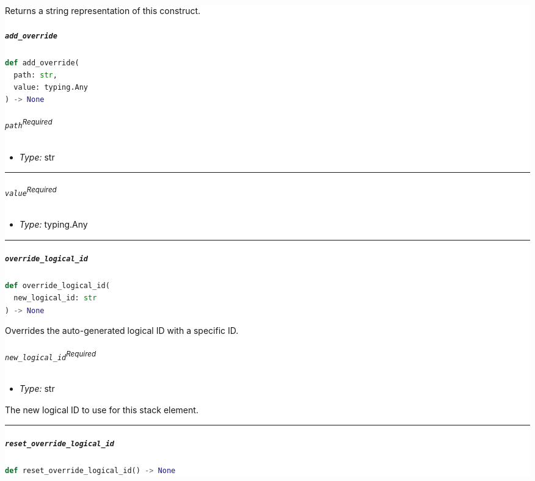Returns a string representation of this construct.

##### `add_override` <a name="add_override" id="@cdktf/provider-vault.approleAuthBackendRole.ApproleAuthBackendRole.addOverride"></a>

```python
def add_override(
  path: str,
  value: typing.Any
) -> None
```

###### `path`<sup>Required</sup> <a name="path" id="@cdktf/provider-vault.approleAuthBackendRole.ApproleAuthBackendRole.addOverride.parameter.path"></a>

- *Type:* str

---

###### `value`<sup>Required</sup> <a name="value" id="@cdktf/provider-vault.approleAuthBackendRole.ApproleAuthBackendRole.addOverride.parameter.value"></a>

- *Type:* typing.Any

---

##### `override_logical_id` <a name="override_logical_id" id="@cdktf/provider-vault.approleAuthBackendRole.ApproleAuthBackendRole.overrideLogicalId"></a>

```python
def override_logical_id(
  new_logical_id: str
) -> None
```

Overrides the auto-generated logical ID with a specific ID.

###### `new_logical_id`<sup>Required</sup> <a name="new_logical_id" id="@cdktf/provider-vault.approleAuthBackendRole.ApproleAuthBackendRole.overrideLogicalId.parameter.newLogicalId"></a>

- *Type:* str

The new logical ID to use for this stack element.

---

##### `reset_override_logical_id` <a name="reset_override_logical_id" id="@cdktf/provider-vault.approleAuthBackendRole.ApproleAuthBackendRole.resetOverrideLogicalId"></a>

```python
def reset_override_logical_id() -> None
```
